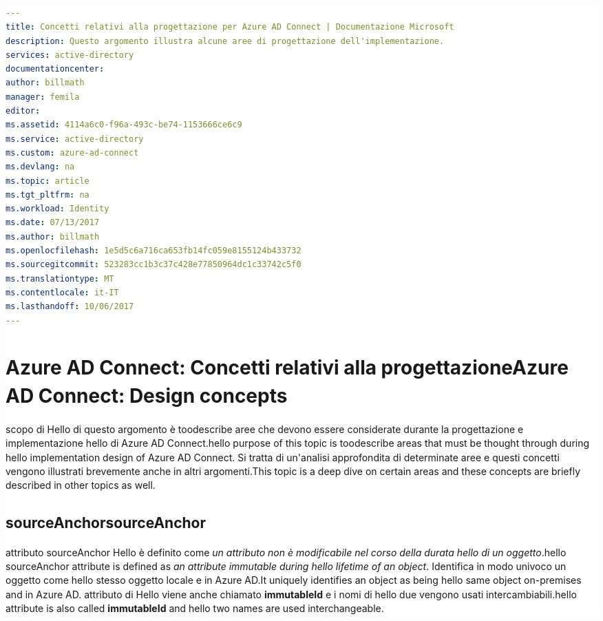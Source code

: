 ```yaml
---
title: Concetti relativi alla progettazione per Azure AD Connect | Documentazione Microsoft
description: Questo argomento illustra alcune aree di progettazione dell'implementazione.
services: active-directory
documentationcenter: 
author: billmath
manager: femila
editor: 
ms.assetid: 4114a6c0-f96a-493c-be74-1153666ce6c9
ms.service: active-directory
ms.custom: azure-ad-connect
ms.devlang: na
ms.topic: article
ms.tgt_pltfrm: na
ms.workload: Identity
ms.date: 07/13/2017
ms.author: billmath
ms.openlocfilehash: 1e5d5c6a716ca653fb14fc059e8155124b433732
ms.sourcegitcommit: 523283cc1b3c37c428e77850964dc1c33742c5f0
ms.translationtype: MT
ms.contentlocale: it-IT
ms.lasthandoff: 10/06/2017
---
```

# <a name="azure-ad-connect-design-concepts"></a><span data-ttu-id="6a08b-103">Azure AD Connect: Concetti relativi alla progettazione</span><span class="sxs-lookup"><span data-stu-id="6a08b-103">Azure AD Connect: Design concepts</span></span>
<span data-ttu-id="6a08b-104">scopo di Hello di questo argomento è toodescribe aree che devono essere considerate durante la progettazione e implementazione hello di Azure AD Connect.</span><span class="sxs-lookup"><span data-stu-id="6a08b-104">hello purpose of this topic is toodescribe areas that must be thought through during hello implementation design of Azure AD Connect.</span></span> <span data-ttu-id="6a08b-105">Si tratta di un'analisi approfondita di determinate aree e questi concetti vengono illustrati brevemente anche in altri argomenti.</span><span class="sxs-lookup"><span data-stu-id="6a08b-105">This topic is a deep dive on certain areas and these concepts are briefly described in other topics as well.</span></span>

## <a name="sourceanchor"></a><span data-ttu-id="6a08b-106">sourceAnchor</span><span class="sxs-lookup"><span data-stu-id="6a08b-106">sourceAnchor</span></span>
<span data-ttu-id="6a08b-107">attributo sourceAnchor Hello è definito come *un attributo non è modificabile nel corso della durata hello di un oggetto*.</span><span class="sxs-lookup"><span data-stu-id="6a08b-107">hello sourceAnchor attribute is defined as *an attribute immutable during hello lifetime of an object*.</span></span> <span data-ttu-id="6a08b-108">Identifica in modo univoco un oggetto come hello stesso oggetto locale e in Azure AD.</span><span class="sxs-lookup"><span data-stu-id="6a08b-108">It uniquely identifies an object as being hello same object on-premises and in Azure AD.</span></span> <span data-ttu-id="6a08b-109">attributo di Hello viene anche chiamato **immutableId** e i nomi di hello due vengono usati intercambiabili.</span><span class="sxs-lookup"><span data-stu-id="6a08b-109">hello attribute is also called **immutableId** and hello two names are used interchangeable.</span></span>
